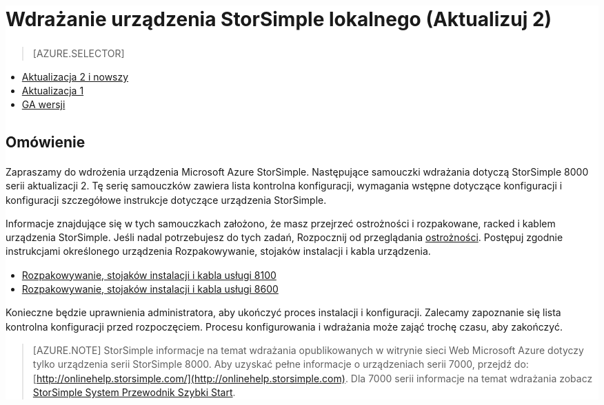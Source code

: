 <properties 
   pageTitle="Wdrażanie urządzenia StorSimple (Aktualizuj 2) | Microsoft Azure"
   description="W tym artykule opisano czynności i najlepsze rozwiązania dotyczące rozmieszczania StorSimple aktualizacji 2 urządzeń i usług."
   services="storsimple"
   documentationCenter="NA"
   authors="alkohli"
   manager="carmonm"
   editor="" />
<tags 
   ms.service="storsimple"
   ms.devlang="NA"
   ms.topic="hero-article"
   ms.tgt_pltfrm="NA"
   ms.workload="NA"
   ms.date="10/24/2016"
   ms.author="alkohli" />

# <a name="deploy-your-on-premises-storsimple-device-update-2"></a>Wdrażanie urządzenia StorSimple lokalnego (Aktualizuj 2)

> [AZURE.SELECTOR]
- [Aktualizacja 2 i nowszy](../articles/storsimple/storsimple-deployment-walkthrough-u2.md)
- [Aktualizacja 1](../articles/storsimple/storsimple-deployment-walkthrough-u1.md)
- [GA wersji](../articles/storsimple/storsimple-deployment-walkthrough.md)

## <a name="overview"></a>Omówienie

Zapraszamy do wdrożenia urządzenia Microsoft Azure StorSimple. Następujące samouczki wdrażania dotyczą StorSimple 8000 serii aktualizacji 2. Tę serię samouczków zawiera lista kontrolna konfiguracji, wymagania wstępne dotyczące konfiguracji i konfiguracji szczegółowe instrukcje dotyczące urządzenia StorSimple.

Informacje znajdujące się w tych samouczkach założono, że masz przejrzeć ostrożności i rozpakowane, racked i kablem urządzenia StorSimple. Jeśli nadal potrzebujesz do tych zadań, Rozpocznij od przeglądania [ostrożności](storsimple-safety.md). Postępuj zgodnie instrukcjami określonego urządzenia Rozpakowywanie, stojaków instalacji i kabla urządzenia.

- [Rozpakowywanie, stojaków instalacji i kabla usługi 8100](storsimple-8100-hardware-installation.md)
- [Rozpakowywanie, stojaków instalacji i kabla usługi 8600](storsimple-8600-hardware-installation.md)

Konieczne będzie uprawnienia administratora, aby ukończyć proces instalacji i konfiguracji. Zalecamy zapoznanie się lista kontrolna konfiguracji przed rozpoczęciem. Procesu konfigurowania i wdrażania może zająć trochę czasu, aby zakończyć.

> [AZURE.NOTE] StorSimple informacje na temat wdrażania opublikowanych w witrynie sieci Web Microsoft Azure dotyczy tylko urządzenia serii StorSimple 8000. Aby uzyskać pełne informacje o urządzeniach serii 7000, przejdź do: [http://onlinehelp.storsimple.com/](http://onlinehelp.storsimple.com). Dla 7000 serii informacje na temat wdrażania zobacz [StorSimple System Przewodnik Szybki Start](http://onlinehelp.storsimple.com/111_Appliance/).

